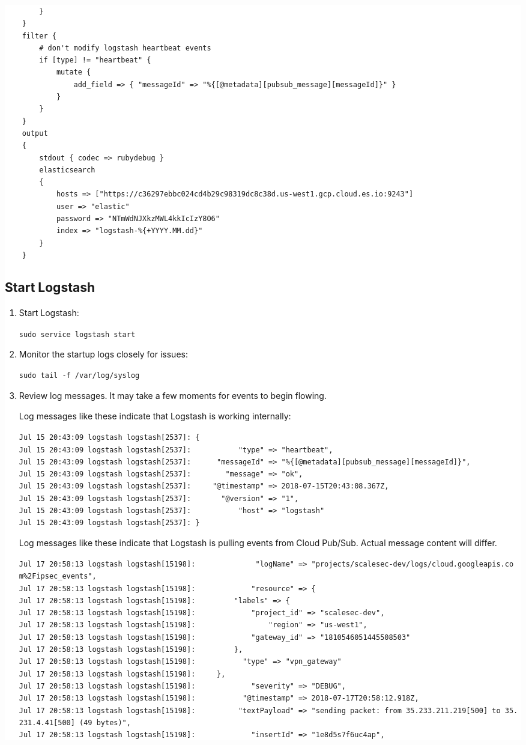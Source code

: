             }
        }
        filter {
            # don't modify logstash heartbeat events
            if [type] != "heartbeat" {
                mutate {
                    add_field => { "messageId" => "%{[@metadata][pubsub_message][messageId]}" }
                }
            }
        }
        output
        {
            stdout { codec => rubydebug }
            elasticsearch
            {
                hosts => ["https://c36297ebbc024cd4b29c98319dc8c38d.us-west1.gcp.cloud.es.io:9243"]
                user => "elastic"
                password => "NTmWdNJXkzMWL4kkIcIzY8O6"
                index => "logstash-%{+YYYY.MM.dd}"
            }
        }

## Start Logstash

1.  Start Logstash:

        sudo service logstash start

1.  Monitor the startup logs closely for issues:

        sudo tail -f /var/log/syslog

1.  Review log messages. It may take a few moments for events to begin flowing.

    Log messages like these indicate that Logstash is working internally:

        Jul 15 20:43:09 logstash logstash[2537]: {
        Jul 15 20:43:09 logstash logstash[2537]:           "type" => "heartbeat",
        Jul 15 20:43:09 logstash logstash[2537]:      "messageId" => "%{[@metadata][pubsub_message][messageId]}",
        Jul 15 20:43:09 logstash logstash[2537]:        "message" => "ok",
        Jul 15 20:43:09 logstash logstash[2537]:     "@timestamp" => 2018-07-15T20:43:08.367Z,
        Jul 15 20:43:09 logstash logstash[2537]:       "@version" => "1",
        Jul 15 20:43:09 logstash logstash[2537]:           "host" => "logstash"
        Jul 15 20:43:09 logstash logstash[2537]: }

    Log messages like these indicate that Logstash is pulling events from Cloud Pub/Sub. Actual message content will differ.

        Jul 17 20:58:13 logstash logstash[15198]:              "logName" => "projects/scalesec-dev/logs/cloud.googleapis.com%2Fipsec_events",
        Jul 17 20:58:13 logstash logstash[15198]:             "resource" => {
        Jul 17 20:58:13 logstash logstash[15198]:         "labels" => {
        Jul 17 20:58:13 logstash logstash[15198]:             "project_id" => "scalesec-dev",
        Jul 17 20:58:13 logstash logstash[15198]:                 "region" => "us-west1",
        Jul 17 20:58:13 logstash logstash[15198]:             "gateway_id" => "1810546051445508503"
        Jul 17 20:58:13 logstash logstash[15198]:         },
        Jul 17 20:58:13 logstash logstash[15198]:           "type" => "vpn_gateway"
        Jul 17 20:58:13 logstash logstash[15198]:     },
        Jul 17 20:58:13 logstash logstash[15198]:             "severity" => "DEBUG",
        Jul 17 20:58:13 logstash logstash[15198]:           "@timestamp" => 2018-07-17T20:58:12.918Z,
        Jul 17 20:58:13 logstash logstash[15198]:          "textPayload" => "sending packet: from 35.233.211.219[500] to 35.231.4.41[500] (49 bytes)",
        Jul 17 20:58:13 logstash logstash[15198]:             "insertId" => "1e8d5s7f6uc4ap",